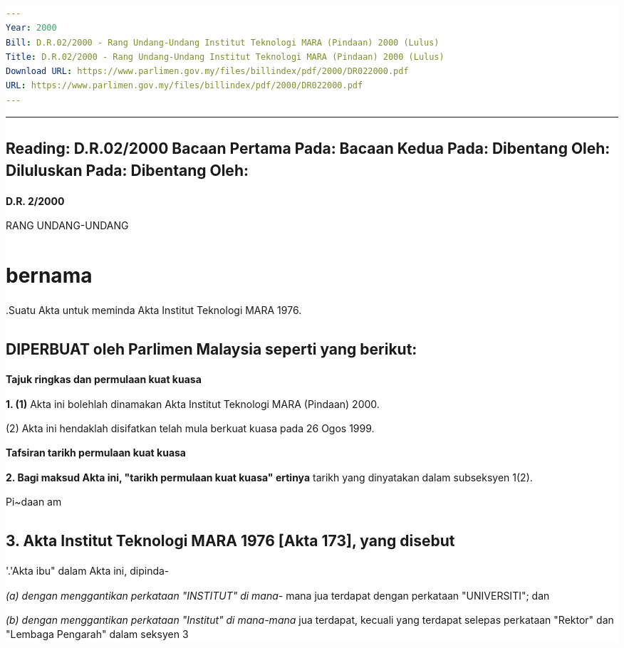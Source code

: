 ```yaml
---
Year: 2000
Bill: D.R.02/2000 - Rang Undang-Undang Institut Teknologi MARA (Pindaan) 2000 (Lulus)
Title: D.R.02/2000 - Rang Undang-Undang Institut Teknologi MARA (Pindaan) 2000 (Lulus)
Download URL: https://www.parlimen.gov.my/files/billindex/pdf/2000/DR022000.pdf
URL: https://www.parlimen.gov.my/files/billindex/pdf/2000/DR022000.pdf
---
```

---
Reading:
D.R.02/2000
Bacaan Pertama Pada:
Bacaan Kedua Pada:
Dibentang Oleh:
Diluluskan Pada:
Dibentang Oleh:
---

**D.R. 2/2000**

RANG UNDANG-UNDANG

# bernama

.Suatu Akta untuk meminda Akta Institut Teknologi MARA 1976.

## DIPERBUAT oleh Parlimen Malaysia seperti yang berikut:

**Tajuk ringkas dan permulaan kuat kuasa**

**1. (1)** Akta ini bolehlah dinamakan Akta Institut Teknologi MARA
(Pindaan) 2000.

(2) Akta ini hendaklah disifatkan telah mula berkuat kuasa
pada 26 Ogos 1999.

**Tafsiran tarikh permulaan kuat kuasa**

**2. Bagi maksud Akta ini, "tarikh permulaan kuat kuasa" ertinya**
tarikh yang dinyatakan dalam subseksyen 1(2).

Pi~daan am

## 3. Akta Institut Teknologi MARA 1976 [Akta 173], yang disebut
'.'Akta ibu" dalam Akta ini, dipinda-

_(a) dengan menggantikan perkataan "INSTITUT" di mana-_
mana jua terdapat dengan perkataan "UNIVERSITI"; dan

_(b) dengan menggantikan perkataan "Institut" di mana-mana_
jua terdapat, kecuali yang terdapat selepas perkataan
"Rektor" dan "Lembaga Pengarah" dalam seksyen 3
